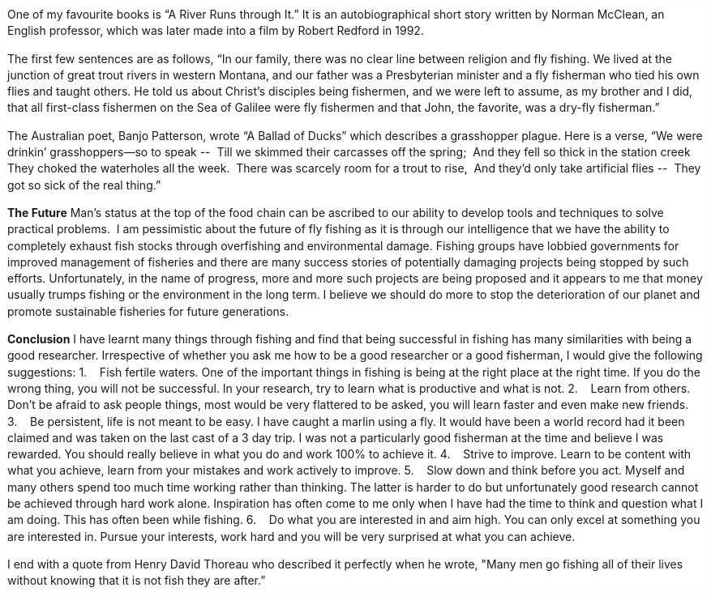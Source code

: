 One of my favourite books is “A River Runs through It.” It is an autobiographical short story written by Norman McClean, an English professor, which was later made into a film by Robert Redford in 1992.

The first few sentences are as follows, “In our family, there was no clear line between religion and fly fishing. We lived at the junction of great trout rivers in western Montana, and our father was a Presbyterian minister and a fly fisherman who tied his own flies and taught others. He told us about Christ’s disciples being fishermen, and we were left to assume, as my brother and I did, that all first-class fishermen on the Sea of Galilee were fly fishermen and that John, the favorite, was a dry-fly fisherman.”

The Australian poet, Banjo Patterson, wrote “A Ballad of Ducks” which describes a grasshopper plague. Here is a verse, “We were drinkin’ grasshoppers—so to speak --  Till we skimmed their carcasses off the spring;  And they fell so thick in the station creek  They choked the waterholes all the week.  There was scarcely room for a trout to rise,  And they’d only take artificial flies --  They got so sick of the real thing.”

**The Future**
Man’s status at the top of the food chain can be ascribed to our ability to develop tools and techniques to solve practical problems.  I am pessimistic about the future of fly fishing as it is through our intelligence that we have the ability to completely exhaust fish stocks through overfishing and environmental damage. Fishing groups have lobbied governments for improved management of fisheries and there are many success stories of potentially damaging projects being stopped by such efforts. Unfortunately, in the name of progress, more and more such projects are being proposed and it appears to me that money usually trumps fishing or the environment in the long term. I believe we should do more to stop the deterioration of our planet and promote sustainable fisheries for future generations.

**Conclusion**
I have learnt many things through fishing and find that being successful in fishing has many similarities with being a good researcher. Irrespective of whether you ask me how to be a good researcher or a good fisherman, I would give the following suggestions:
1.    Fish fertile waters. One of the important things in fishing is being at the right place at the right time. If you do the wrong thing, you will not be successful. In your research, try to learn what is productive and what is not.
2.    Learn from others. Don’t be afraid to ask people things, most would be very flattered to be asked, you will learn faster and even make new friends.
3.    Be persistent, life is not meant to be easy. I have caught a marlin using a fly. It would have been a world record had it been claimed and was taken on the last cast of a 3 day trip. I was not a particularly good fisherman at the time and believe I was rewarded. You should really believe in what you do and work 100% to achieve it.
4.    Strive to improve. Learn to be content with what you achieve, learn from your mistakes and work actively to improve.
5.    Slow down and think before you act. Myself and many others spend too much time working rather than thinking. The latter is harder to do but unfortunately good research cannot be achieved through hard work alone. Inspiration has often come to me only when I have had the time to think and question what I am doing. This has often been while fishing.
6.    Do what you are interested in and aim high. You can only excel at something you are interested in. Pursue your interests, work hard and you will be very surprised at what you can achieve.

I end with a quote from Henry David Thoreau who described it perfectly when he wrote, "Many men go fishing all of their lives without knowing that it is not fish they are after.”
